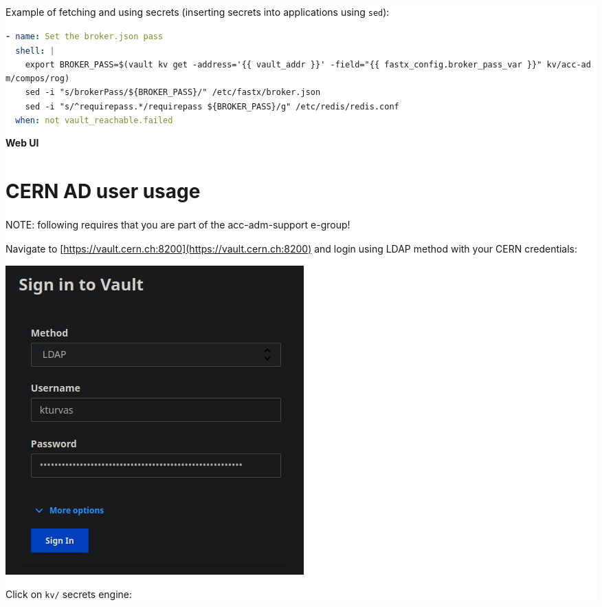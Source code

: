 
Example of fetching and using secrets (inserting secrets into applications using `sed`):

```yml
- name: Set the broker.json pass
  shell: |
    export BROKER_PASS=$(vault kv get -address='{{ vault_addr }}' -field="{{ fastx_config.broker_pass_var }}" kv/acc-adm/compos/rog)
    sed -i "s/brokerPass/${BROKER_PASS}/" /etc/fastx/broker.json
    sed -i "s/^requirepass.*/requirepass ${BROKER_PASS}/g" /etc/redis/redis.conf
  when: not vault_reachable.failed
```

  

  

  

**Web UI**

CERN AD user usage
==================

NOTE: following requires that you are part of the acc-adm-support e-group!

Navigate to [https://vault.cern.ch:8200](https://vault.cern.ch:8200) and login using LDAP method with your CERN credentials:

![](attachments/187372014/187371990.png)

Click on `kv/` secrets engine:
